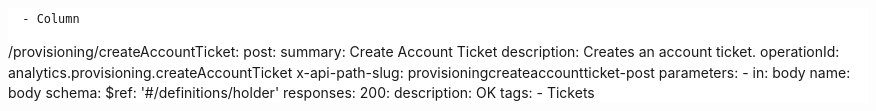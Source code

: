       - Column
  /provisioning/createAccountTicket:
    post:
      summary: Create Account Ticket
      description: Creates an account ticket.
      operationId: analytics.provisioning.createAccountTicket
      x-api-path-slug: provisioningcreateaccountticket-post
      parameters:
      - in: body
        name: body
        schema:
          $ref: '#/definitions/holder'
      responses:
        200:
          description: OK
      tags:
      - Tickets